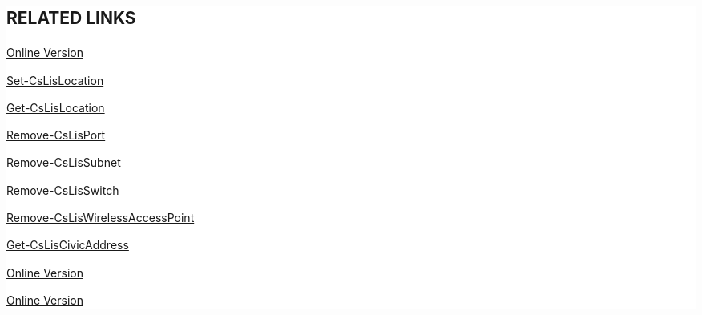 ## RELATED LINKS

[Online Version](http://technet.microsoft.com/EN-US/library/24e49a83-01a9-48ce-b940-fb0503f52077(OCS.14).aspx)

[Set-CsLisLocation]()

[Get-CsLisLocation]()

[Remove-CsLisPort]()

[Remove-CsLisSubnet]()

[Remove-CsLisSwitch]()

[Remove-CsLisWirelessAccessPoint]()

[Get-CsLisCivicAddress]()

[Online Version](http://technet.microsoft.com/EN-US/library/24e49a83-01a9-48ce-b940-fb0503f52077(OCS.15).aspx)

[Online Version](http://technet.microsoft.com/EN-US/library/24e49a83-01a9-48ce-b940-fb0503f52077(OCS.16).aspx)

